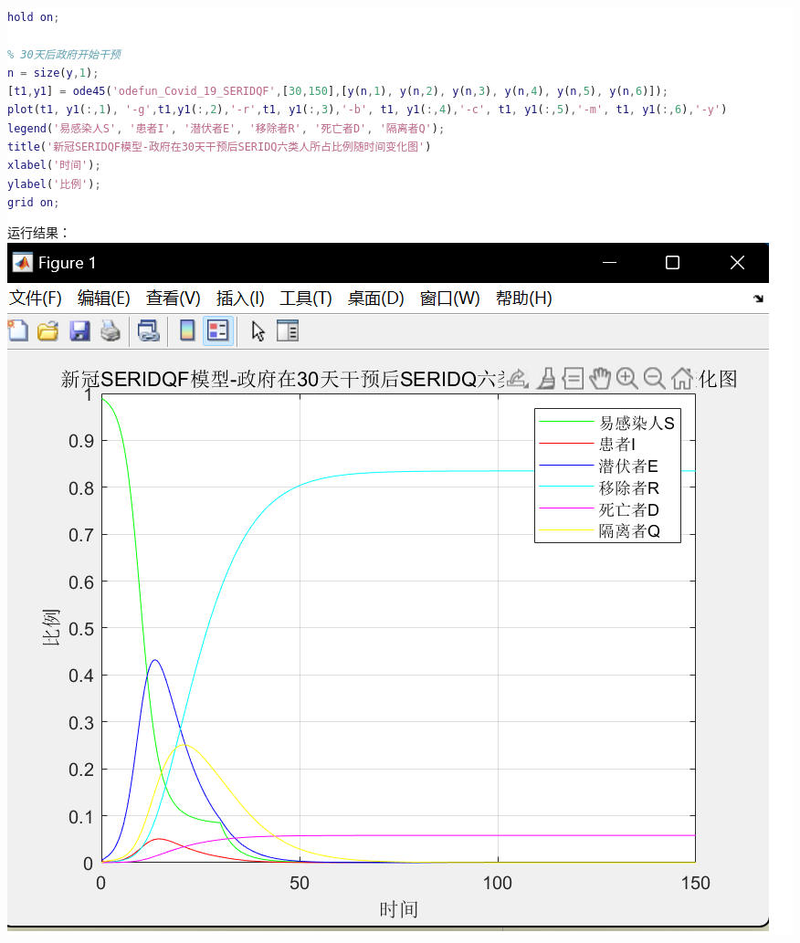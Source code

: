 ```matlab
hold on;

% 30天后政府开始干预
n = size(y,1);
[t1,y1] = ode45('odefun_Covid_19_SERIDQF',[30,150],[y(n,1), y(n,2), y(n,3), y(n,4), y(n,5), y(n,6)]);
plot(t1, y1(:,1), '-g',t1,y1(:,2),'-r',t1, y1(:,3),'-b', t1, y1(:,4),'-c', t1, y1(:,5),'-m', t1, y1(:,6),'-y')
legend('易感染人S', '患者I', '潜伏者E', '移除者R', '死亡者D', '隔离者Q');
title('新冠SERIDQF模型-政府在30天干预后SERIDQ六类人所占比例随时间变化图')
xlabel('时间');   
ylabel('比例');
grid on;
```
运行结果：
![alt text](pictures/微分方程/image-98.png)


